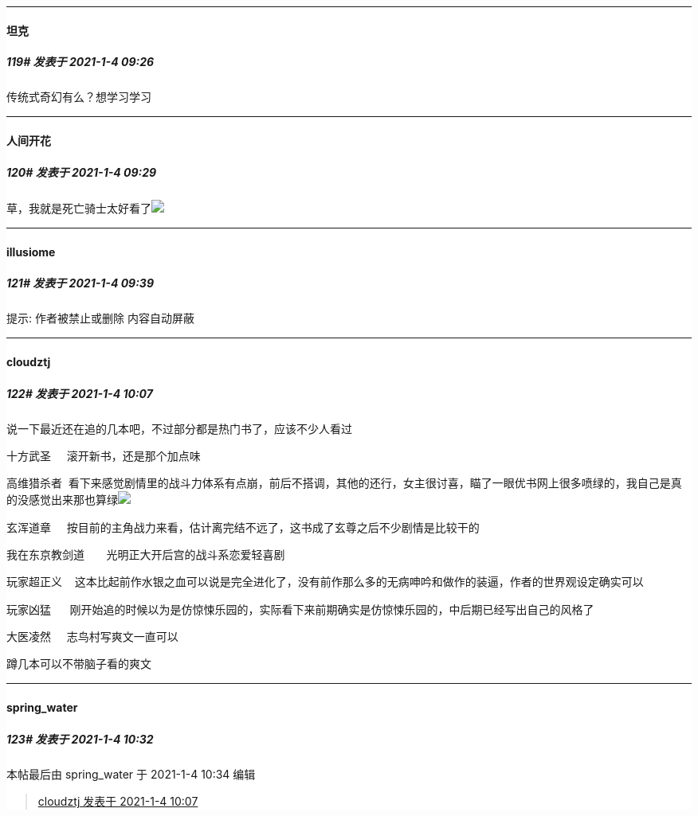 
-----

####  坦克  
##### 119#       发表于 2021-1-4 09:26


传统式奇幻有么？想学习学习


-----

####  人间开花  
##### 120#       发表于 2021-1-4 09:29


草，我就是死亡骑士太好看了<img src="https://static.saraba1st.com/image/smiley/face2017/105.png" referrerpolicy="no-referrer">


-----

####  illusiome  
##### 121#       发表于 2021-1-4 09:39

提示: 作者被禁止或删除 内容自动屏蔽


-----

####  cloudztj  
##### 122#       发表于 2021-1-4 10:07


说一下最近还在追的几本吧，不过部分都是热门书了，应该不少人看过

十方武圣     滚开新书，还是那个加点味

高维猎杀者  看下来感觉剧情里的战斗力体系有点崩，前后不搭调，其他的还行，女主很讨喜，瞄了一眼优书网上很多喷绿的，我自己是真的没感觉出来那也算绿<img src="https://static.saraba1st.com/image/smiley/face2017/004.gif" referrerpolicy="no-referrer">

玄浑道章     按目前的主角战力来看，估计离完结不远了，这书成了玄尊之后不少剧情是比较干的

我在东京教剑道       光明正大开后宫的战斗系恋爱轻喜剧

玩家超正义    这本比起前作水银之血可以说是完全进化了，没有前作那么多的无病呻吟和做作的装逼，作者的世界观设定确实可以

玩家凶猛      刚开始追的时候以为是仿惊悚乐园的，实际看下来前期确实是仿惊悚乐园的，中后期已经写出自己的风格了

大医凌然     志鸟村写爽文一直可以


蹲几本可以不带脑子看的爽文


-----

####  spring_water  
##### 123#       发表于 2021-1-4 10:32


 本帖最后由 spring_water 于 2021-1-4 10:34 编辑 
<blockquote><a href="httphttps://bbs.saraba1st.com/2b/forum.php?mod=redirect&amp;goto=findpost&amp;pid=49931793&amp;ptid=1980607" target="_blank">cloudztj 发表于 2021-1-4 10:07</a>
